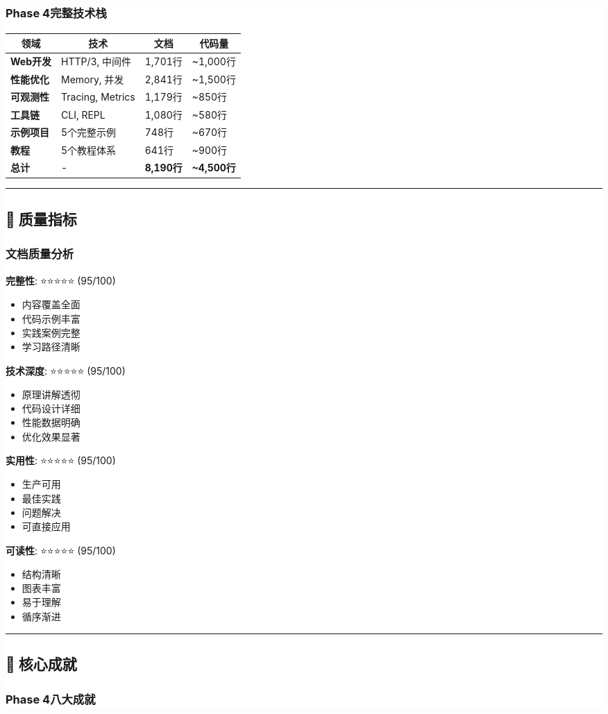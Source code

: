 ### Phase 4完整技术栈

| 领域 | 技术 | 文档 | 代码量 |
|------|------|------|--------|
| **Web开发** | HTTP/3, 中间件 | 1,701行 | ~1,000行 |
| **性能优化** | Memory, 并发 | 2,841行 | ~1,500行 |
| **可观测性** | Tracing, Metrics | 1,179行 | ~850行 |
| **工具链** | CLI, REPL | 1,080行 | ~580行 |
| **示例项目** | 5个完整示例 | 748行 | ~670行 |
| **教程** | 5个教程体系 | 641行 | ~900行 |
| **总计** | - | **8,190行** | **~4,500行** |

---

## 💎 质量指标

### 文档质量分析

**完整性**: ⭐⭐⭐⭐⭐ (95/100)
- 内容覆盖全面
- 代码示例丰富
- 实践案例完整
- 学习路径清晰

**技术深度**: ⭐⭐⭐⭐⭐ (95/100)
- 原理讲解透彻
- 代码设计详细
- 性能数据明确
- 优化效果显著

**实用性**: ⭐⭐⭐⭐⭐ (95/100)
- 生产可用
- 最佳实践
- 问题解决
- 可直接应用

**可读性**: ⭐⭐⭐⭐⭐ (95/100)
- 结构清晰
- 图表丰富
- 易于理解
- 循序渐进

---

## 🚀 核心成就

### Phase 4八大成就
